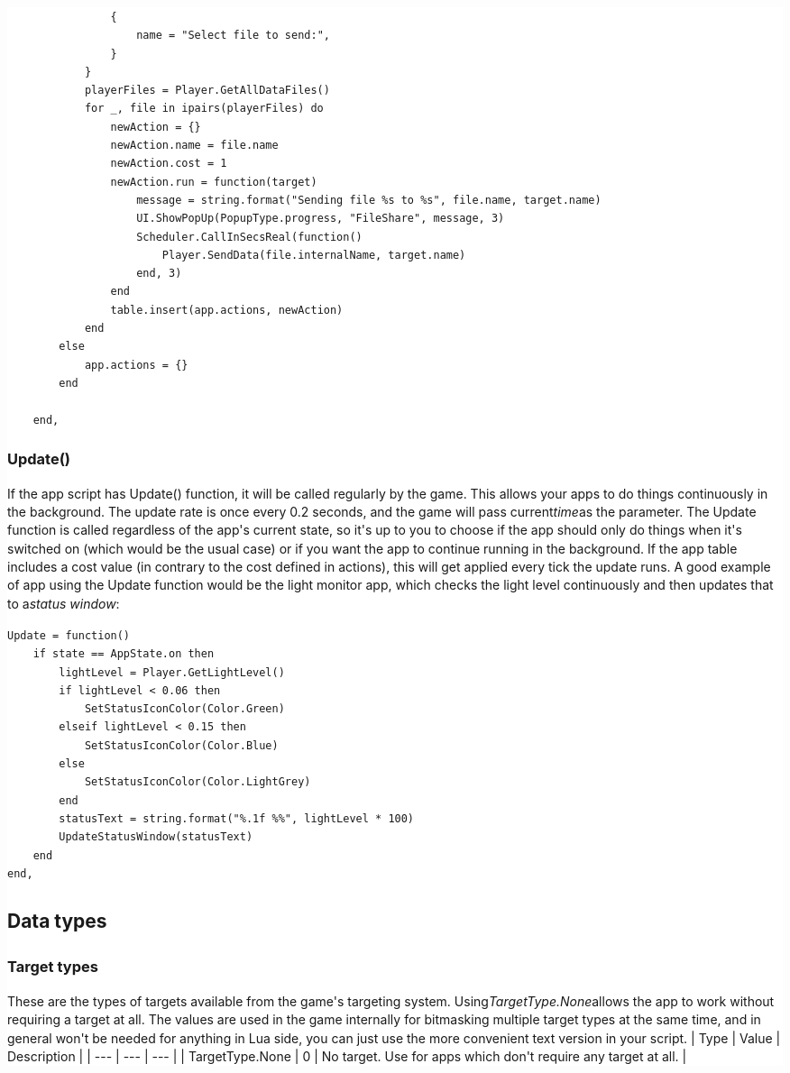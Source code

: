 ```
                {
                    name = "Select file to send:",
                }
            }
            playerFiles = Player.GetAllDataFiles()
            for _, file in ipairs(playerFiles) do
                newAction = {}
                newAction.name = file.name
                newAction.cost = 1
                newAction.run = function(target)
                    message = string.format("Sending file %s to %s", file.name, target.name)
                    UI.ShowPopUp(PopupType.progress, "FileShare", message, 3)
                    Scheduler.CallInSecsReal(function()
                        Player.SendData(file.internalName, target.name)
                    end, 3)
                end
                table.insert(app.actions, newAction)
            end
        else
            app.actions = {}
        end

    end,
```
### Update()
If the app script has Update() function, it will be called regularly by the game. This allows your apps to do things continuously in the background. The update rate is once every 0.2 seconds, and the game will pass current*time*as the parameter.
The Update function is called regardless of the app's current state, so it's up to you to choose if the app should only do things when it's switched on (which would be the usual case) or if you want the app to continue running in the background.
If the app table includes a cost value (in contrary to the cost defined in actions), this will get applied every tick the update runs.
A good example of app using the Update function would be the light monitor app, which checks the light level continuously and then updates that to a*status window*:
```
Update = function()
    if state == AppState.on then
        lightLevel = Player.GetLightLevel()
        if lightLevel < 0.06 then
            SetStatusIconColor(Color.Green)
        elseif lightLevel < 0.15 then
            SetStatusIconColor(Color.Blue)
        else
            SetStatusIconColor(Color.LightGrey)
        end
        statusText = string.format("%.1f %%", lightLevel * 100)
        UpdateStatusWindow(statusText)
    end
end,
```
## Data types
### Target types
These are the types of targets available from the game's targeting system. Using*TargetType.None*allows the app to work without requiring a target at all. The values are used in the game internally for bitmasking multiple target types at the same time, and in general won't be needed for anything in Lua side, you can just use the more convenient text version in your script.
| Type | Value | Description |
| --- | --- | --- |
| TargetType.None | 0 | No target. Use for apps which don't require any target at all. |